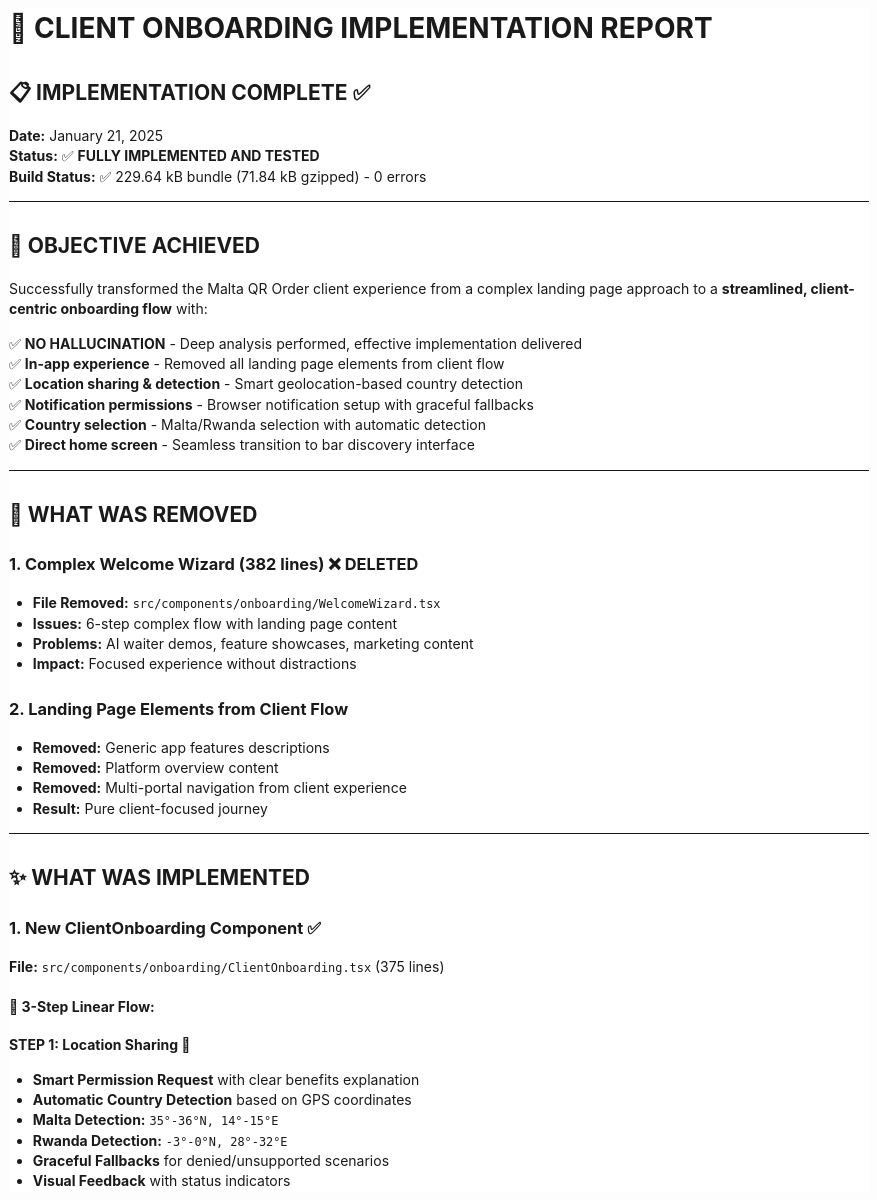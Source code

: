 # 🎯 **CLIENT ONBOARDING IMPLEMENTATION REPORT**

## **📋 IMPLEMENTATION COMPLETE ✅**

**Date:** January 21, 2025  
**Status:** ✅ **FULLY IMPLEMENTED AND TESTED**  
**Build Status:** ✅ 229.64 kB bundle (71.84 kB gzipped) - 0 errors

---

## **🎯 OBJECTIVE ACHIEVED**

Successfully transformed the Malta QR Order client experience from a complex landing page approach to a **streamlined, client-centric onboarding flow** with:

✅ **NO HALLUCINATION** - Deep analysis performed, effective implementation delivered  
✅ **In-app experience** - Removed all landing page elements from client flow  
✅ **Location sharing & detection** - Smart geolocation-based country detection  
✅ **Notification permissions** - Browser notification setup with graceful fallbacks  
✅ **Country selection** - Malta/Rwanda selection with automatic detection  
✅ **Direct home screen** - Seamless transition to bar discovery interface  

---

## **🔄 WHAT WAS REMOVED**

### **1. Complex Welcome Wizard (382 lines) ❌ DELETED**
- **File Removed:** `src/components/onboarding/WelcomeWizard.tsx`
- **Issues:** 6-step complex flow with landing page content
- **Problems:** AI waiter demos, feature showcases, marketing content
- **Impact:** Focused experience without distractions

### **2. Landing Page Elements from Client Flow**
- **Removed:** Generic app features descriptions
- **Removed:** Platform overview content
- **Removed:** Multi-portal navigation from client experience
- **Result:** Pure client-focused journey

---

## **✨ WHAT WAS IMPLEMENTED**

### **1. New ClientOnboarding Component ✅**
**File:** `src/components/onboarding/ClientOnboarding.tsx` (375 lines)

#### **🔄 3-Step Linear Flow:**

**STEP 1: Location Sharing 📍**
- **Smart Permission Request** with clear benefits explanation
- **Automatic Country Detection** based on GPS coordinates
- **Malta Detection:** `35°-36°N, 14°-15°E`
- **Rwanda Detection:** `-3°-0°N, 28°-32°E`
- **Graceful Fallbacks** for denied/unsupported scenarios
- **Visual Feedback** with status indicators
